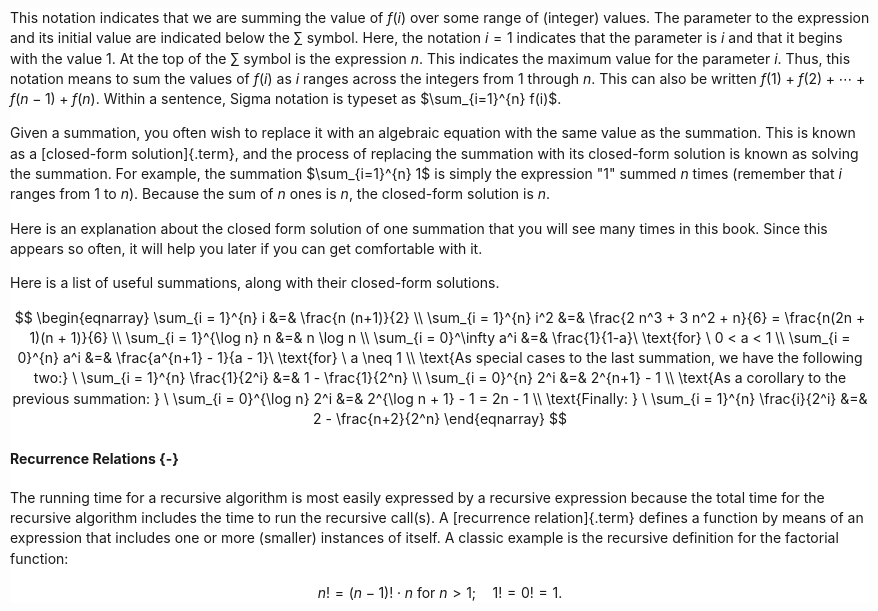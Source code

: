This notation indicates that we are summing the value of $f(i)$ over some range of (integer) values.
The parameter to the expression and its initial value are indicated below the $\sum$ symbol.
Here, the notation $i=1$ indicates that the parameter is $i$ and that it begins with the value 1.
At the top of the $\sum$ symbol is the expression $n$.
This indicates the maximum value for the parameter $i$.
Thus, this notation means to sum the values of $f(i)$ as $i$ ranges across the integers from 1 through $n$.
This can also be written $f(1) + f(2) + \cdots + f(n-1) + f(n)$.
Within a sentence, Sigma notation is typeset as $\sum_{i=1}^{n} f(i)$.

Given a summation, you often wish to replace it with an algebraic equation with the same value as the summation.
This is known as a [closed-form solution]{.term}, and the process of replacing the summation with its closed-form solution is known as solving the summation.
For example, the summation $\sum_{i=1}^{n} 1$ is simply the expression "1" summed $n$ times (remember that $i$ ranges from 1 to $n$).
Because the sum of $n$ ones is $n$, the closed-form solution is $n$.

Here is an explanation about the closed form solution of one summation that you will see many times in this book.
Since this appears so often, it will help you later if you can get comfortable with it.



Here is a list of useful summations, along with their closed-form solutions.

$$
\begin{eqnarray}
\sum_{i = 1}^{n} i &=& \frac{n (n+1)}{2} \\
\sum_{i = 1}^{n} i^2 &=& \frac{2 n^3 + 3 n^2 + n}{6} = \frac{n(2n + 1)(n + 1)}{6} \\
\sum_{i = 1}^{\log n} n &=& n \log n \\
\sum_{i = 0}^\infty a^i &=& \frac{1}{1-a}\ \text{for} \ 0 < a < 1 \\
\sum_{i = 0}^{n} a^i &=& \frac{a^{n+1} - 1}{a - 1}\ \text{for} \ a \neq 1 \\
\text{As special cases to the last summation, we have the following two:} \
\sum_{i = 1}^{n} \frac{1}{2^i} &=& 1 - \frac{1}{2^n} \\
\sum_{i = 0}^{n} 2^i &=& 2^{n+1} - 1 \\
\text{As a corollary to the previous summation: } \
\sum_{i = 0}^{\log n} 2^i &=& 2^{\log n + 1} - 1 = 2n - 1 \\
\text{Finally: } \
\sum_{i = 1}^{n} \frac{i}{2^i} &=& 2 - \frac{n+2}{2^n}
\end{eqnarray}
$$



#### Recurrence Relations {-}

The running time for a recursive algorithm is most easily expressed by a recursive expression because the total time for the recursive algorithm includes the time to run the recursive call(s).
A [recurrence relation]{.term} defines a function by means of an expression that includes one or more (smaller) instances of itself.
A classic example is the recursive definition for the factorial function:

$$
n! = (n-1)! \cdot n\ \mbox{for}\ n>1; \quad 1! = 0! = 1.
$$
